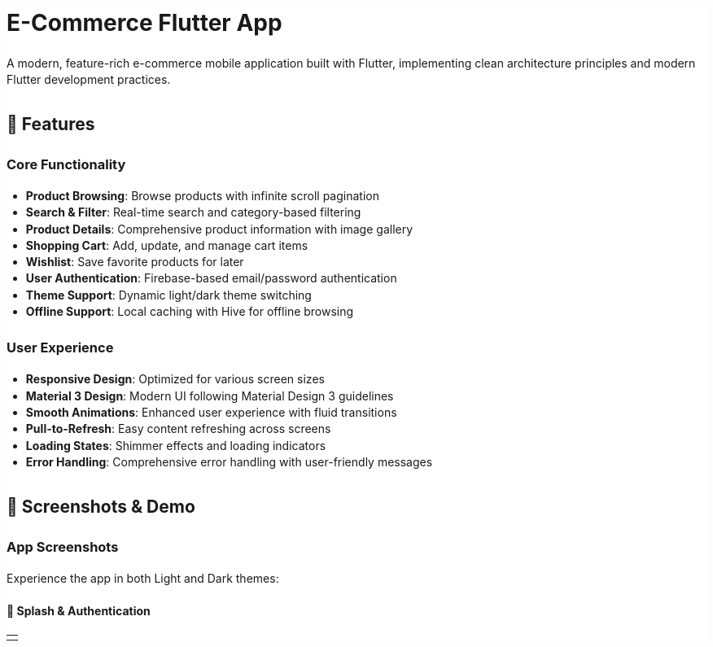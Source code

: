 # E-Commerce Flutter App

A modern, feature-rich e-commerce mobile application built with Flutter, implementing clean architecture principles and modern Flutter development practices.

## 🚀 Features

### Core Functionality
- **Product Browsing**: Browse products with infinite scroll pagination
- **Search & Filter**: Real-time search and category-based filtering
- **Product Details**: Comprehensive product information with image gallery
- **Shopping Cart**: Add, update, and manage cart items
- **Wishlist**: Save favorite products for later
- **User Authentication**: Firebase-based email/password authentication
- **Theme Support**: Dynamic light/dark theme switching
- **Offline Support**: Local caching with Hive for offline browsing

### User Experience
- **Responsive Design**: Optimized for various screen sizes
- **Material 3 Design**: Modern UI following Material Design 3 guidelines
- **Smooth Animations**: Enhanced user experience with fluid transitions
- **Pull-to-Refresh**: Easy content refreshing across screens
- **Loading States**: Shimmer effects and loading indicators
- **Error Handling**: Comprehensive error handling with user-friendly messages

## 📱 Screenshots & Demo

### App Screenshots
Experience the app in both Light and Dark themes:

#### 🌅 Splash & Authentication
<table>
  <tr>
    <td align="center">